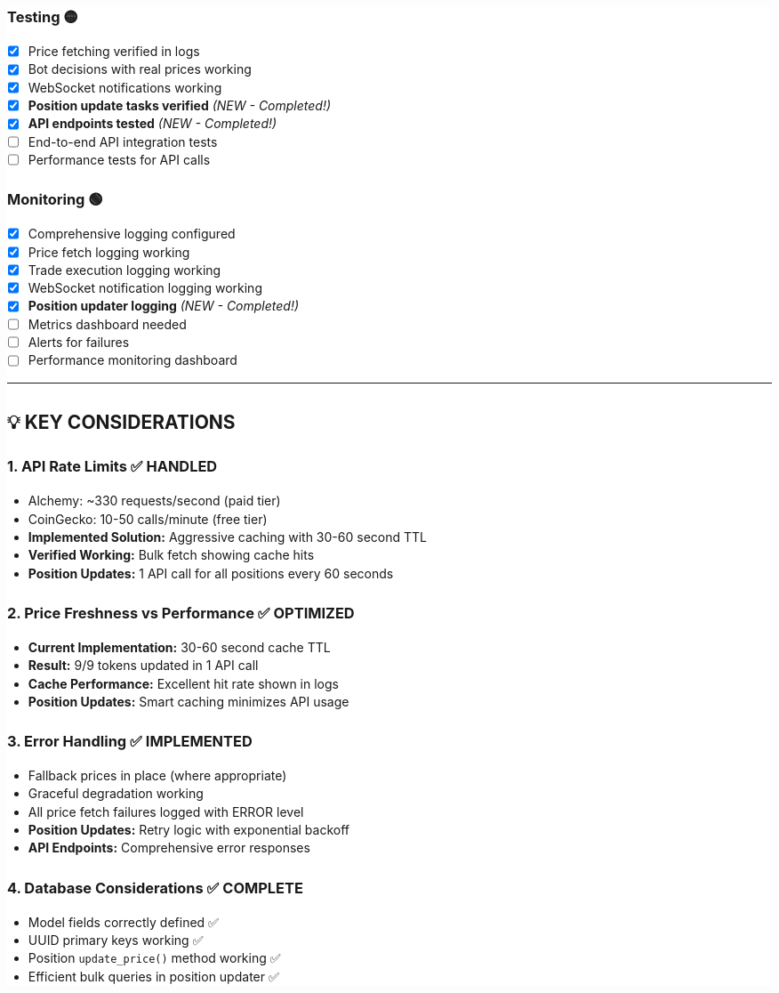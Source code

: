 ### **Testing** 🟡
- [x] Price fetching verified in logs
- [x] Bot decisions with real prices working
- [x] WebSocket notifications working
- [x] **Position update tasks verified** *(NEW - Completed!)*
- [x] **API endpoints tested** *(NEW - Completed!)*
- [ ] End-to-end API integration tests
- [ ] Performance tests for API calls

### **Monitoring** 🟢
- [x] Comprehensive logging configured
- [x] Price fetch logging working
- [x] Trade execution logging working
- [x] WebSocket notification logging working
- [x] **Position updater logging** *(NEW - Completed!)*
- [ ] Metrics dashboard needed
- [ ] Alerts for failures
- [ ] Performance monitoring dashboard

---

## 💡 KEY CONSIDERATIONS

### **1. API Rate Limits** ✅ HANDLED
- Alchemy: ~330 requests/second (paid tier)
- CoinGecko: 10-50 calls/minute (free tier)
- **Implemented Solution:** Aggressive caching with 30-60 second TTL
- **Verified Working:** Bulk fetch showing cache hits
- **Position Updates:** 1 API call for all positions every 60 seconds

### **2. Price Freshness vs Performance** ✅ OPTIMIZED
- **Current Implementation:** 30-60 second cache TTL
- **Result:** 9/9 tokens updated in 1 API call
- **Cache Performance:** Excellent hit rate shown in logs
- **Position Updates:** Smart caching minimizes API usage

### **3. Error Handling** ✅ IMPLEMENTED
- Fallback prices in place (where appropriate)
- Graceful degradation working
- All price fetch failures logged with ERROR level
- **Position Updates:** Retry logic with exponential backoff
- **API Endpoints:** Comprehensive error responses

### **4. Database Considerations** ✅ COMPLETE
- Model fields correctly defined ✅
- UUID primary keys working ✅
- Position `update_price()` method working ✅
- Efficient bulk queries in position updater ✅
